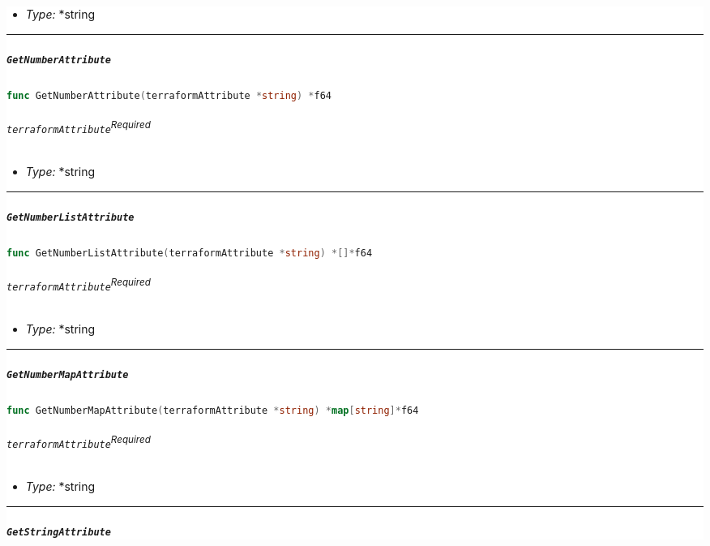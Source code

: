 - *Type:* *string

---

##### `GetNumberAttribute` <a name="GetNumberAttribute" id="@cdktf/provider-consul.catalogEntry.CatalogEntryServiceOutputReference.getNumberAttribute"></a>

```go
func GetNumberAttribute(terraformAttribute *string) *f64
```

###### `terraformAttribute`<sup>Required</sup> <a name="terraformAttribute" id="@cdktf/provider-consul.catalogEntry.CatalogEntryServiceOutputReference.getNumberAttribute.parameter.terraformAttribute"></a>

- *Type:* *string

---

##### `GetNumberListAttribute` <a name="GetNumberListAttribute" id="@cdktf/provider-consul.catalogEntry.CatalogEntryServiceOutputReference.getNumberListAttribute"></a>

```go
func GetNumberListAttribute(terraformAttribute *string) *[]*f64
```

###### `terraformAttribute`<sup>Required</sup> <a name="terraformAttribute" id="@cdktf/provider-consul.catalogEntry.CatalogEntryServiceOutputReference.getNumberListAttribute.parameter.terraformAttribute"></a>

- *Type:* *string

---

##### `GetNumberMapAttribute` <a name="GetNumberMapAttribute" id="@cdktf/provider-consul.catalogEntry.CatalogEntryServiceOutputReference.getNumberMapAttribute"></a>

```go
func GetNumberMapAttribute(terraformAttribute *string) *map[string]*f64
```

###### `terraformAttribute`<sup>Required</sup> <a name="terraformAttribute" id="@cdktf/provider-consul.catalogEntry.CatalogEntryServiceOutputReference.getNumberMapAttribute.parameter.terraformAttribute"></a>

- *Type:* *string

---

##### `GetStringAttribute` <a name="GetStringAttribute" id="@cdktf/provider-consul.catalogEntry.CatalogEntryServiceOutputReference.getStringAttribute"></a>
